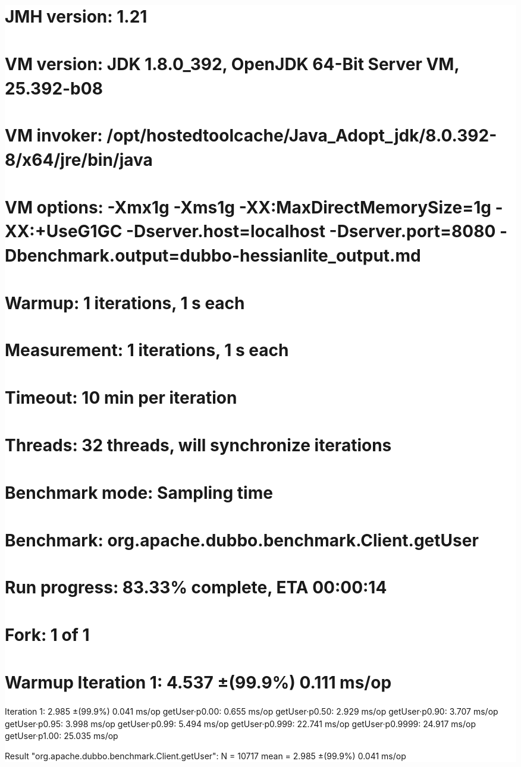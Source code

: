 # JMH version: 1.21
# VM version: JDK 1.8.0_392, OpenJDK 64-Bit Server VM, 25.392-b08
# VM invoker: /opt/hostedtoolcache/Java_Adopt_jdk/8.0.392-8/x64/jre/bin/java
# VM options: -Xmx1g -Xms1g -XX:MaxDirectMemorySize=1g -XX:+UseG1GC -Dserver.host=localhost -Dserver.port=8080 -Dbenchmark.output=dubbo-hessianlite_output.md
# Warmup: 1 iterations, 1 s each
# Measurement: 1 iterations, 1 s each
# Timeout: 10 min per iteration
# Threads: 32 threads, will synchronize iterations
# Benchmark mode: Sampling time
# Benchmark: org.apache.dubbo.benchmark.Client.getUser

# Run progress: 83.33% complete, ETA 00:00:14
# Fork: 1 of 1
# Warmup Iteration   1: 4.537 ±(99.9%) 0.111 ms/op
Iteration   1: 2.985 ±(99.9%) 0.041 ms/op
                 getUser·p0.00:   0.655 ms/op
                 getUser·p0.50:   2.929 ms/op
                 getUser·p0.90:   3.707 ms/op
                 getUser·p0.95:   3.998 ms/op
                 getUser·p0.99:   5.494 ms/op
                 getUser·p0.999:  22.741 ms/op
                 getUser·p0.9999: 24.917 ms/op
                 getUser·p1.00:   25.035 ms/op



Result "org.apache.dubbo.benchmark.Client.getUser":
  N = 10717
  mean =      2.985 ±(99.9%) 0.041 ms/op
